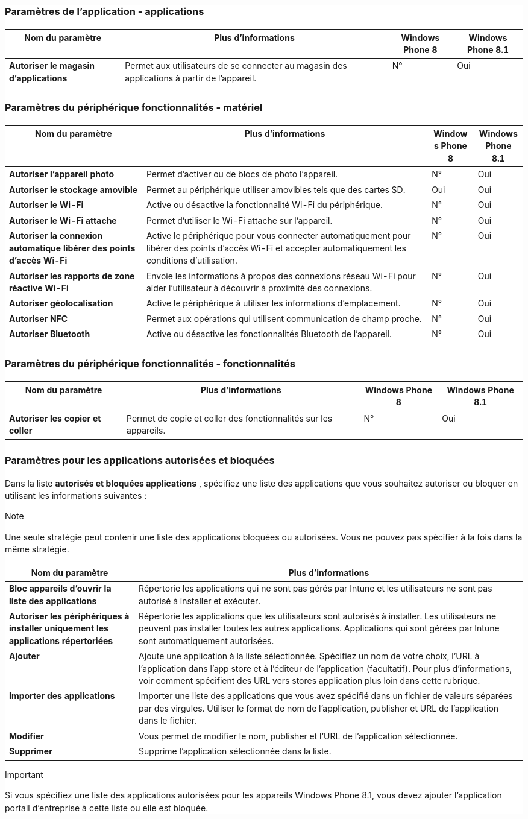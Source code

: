 ### Paramètres de l’application - applications

|Nom du paramètre|Plus d’informations|Windows Phone 8|Windows Phone 8.1|
|----------------|-----|------|------------------------------|
|**Autoriser le magasin d’applications**|Permet aux utilisateurs de se connecter au magasin des applications à partir de l’appareil.|N°|Oui|

### Paramètres du périphérique fonctionnalités - matériel

|Nom du paramètre|Plus d’informations|Windows Phone 8|Windows Phone 8.1|
|----------------|-----|----|--------------------------------|
|**Autoriser l’appareil photo**|Permet d’activer ou de blocs de photo l’appareil.|N°|Oui|
|**Autoriser le stockage amovible**|Permet au périphérique utiliser amovibles tels que des cartes SD.|Oui|Oui|
|**Autoriser le Wi-Fi**|Active ou désactive la fonctionnalité Wi-Fi du périphérique.|N°|Oui|
|**Autoriser le Wi-Fi attache**|Permet d’utiliser le Wi-Fi attache sur l’appareil.|N°|Oui
|**Autoriser la connexion automatique libérer des points d’accès Wi-Fi**|Active le périphérique pour vous connecter automatiquement pour libérer des points d’accès Wi-Fi et accepter automatiquement les conditions d’utilisation.|N°|Oui|
|**Autoriser les rapports de zone réactive Wi-Fi**|Envoie les informations à propos des connexions réseau Wi-Fi pour aider l’utilisateur à découvrir à proximité des connexions.|N°|Oui|
|**Autoriser géolocalisation**|Active le périphérique à utiliser les informations d’emplacement.|N°|Oui|
|**Autoriser NFC**|Permet aux opérations qui utilisent communication de champ proche.|N°|Oui|
|**Autoriser Bluetooth**|Active ou désactive les fonctionnalités Bluetooth de l’appareil.|N°|Oui|

### Paramètres du périphérique fonctionnalités - fonctionnalités

|Nom du paramètre|Plus d’informations|Windows Phone 8|Windows Phone 8.1|
|----------------|----|------|-------------------------------|
|**Autoriser les copier et coller**|Permet de copie et coller des fonctionnalités sur les appareils.|N°|Oui|

### Paramètres pour les applications autorisées et bloquées
Dans la liste **autorisés et bloquées applications** , spécifiez une liste des applications que vous souhaitez autoriser ou bloquer en utilisant les informations suivantes :

> [!NOTE]
> Une seule stratégie peut contenir une liste des applications bloquées ou autorisées. Vous ne pouvez pas spécifier à la fois dans la même stratégie.

|Nom du paramètre|Plus d’informations|
|----------------|--------------------|
|**Bloc appareils d’ouvrir la liste des applications**|Répertorie les applications qui ne sont pas gérés par Intune et les utilisateurs ne sont pas autorisé à installer et exécuter.|
|**Autoriser les périphériques à installer uniquement les applications répertoriées**|Répertorie les applications que les utilisateurs sont autorisés à installer. Les utilisateurs ne peuvent pas installer toutes les autres applications. Applications qui sont gérées par Intune sont automatiquement autorisées.|
|**Ajouter**|Ajoute une application à la liste sélectionnée. Spécifiez un nom de votre choix, l’URL à l’application dans l’app store et à l’éditeur de l’application (facultatif). Pour plus d’informations, voir comment spécifient des URL vers stores application plus loin dans cette rubrique.
|**Importer des applications**|Importer une liste des applications que vous avez spécifié dans un fichier de valeurs séparées par des virgules. Utiliser le format de nom de l’application, publisher et URL de l’application dans le fichier.|
|**Modifier**|Vous permet de modifier le nom, publisher et l’URL de l’application sélectionnée.|
|**Supprimer**|Supprime l’application sélectionnée dans la liste.|
> [!IMPORTANT]
> Si vous spécifiez une liste des applications autorisées pour les appareils Windows Phone 8.1, vous devez ajouter l’application portail d’entreprise à cette liste ou elle est bloquée.
